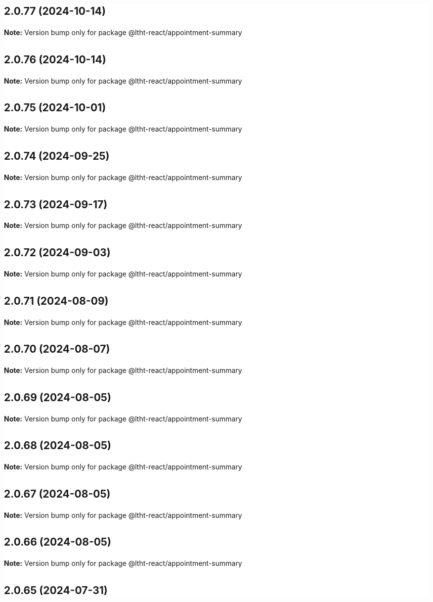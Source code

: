 ## 2.0.77 (2024-10-14)

**Note:** Version bump only for package @ltht-react/appointment-summary

## 2.0.76 (2024-10-14)

**Note:** Version bump only for package @ltht-react/appointment-summary

## 2.0.75 (2024-10-01)

**Note:** Version bump only for package @ltht-react/appointment-summary

## 2.0.74 (2024-09-25)

**Note:** Version bump only for package @ltht-react/appointment-summary

## 2.0.73 (2024-09-17)

**Note:** Version bump only for package @ltht-react/appointment-summary

## 2.0.72 (2024-09-03)

**Note:** Version bump only for package @ltht-react/appointment-summary

## 2.0.71 (2024-08-09)

**Note:** Version bump only for package @ltht-react/appointment-summary

## 2.0.70 (2024-08-07)

**Note:** Version bump only for package @ltht-react/appointment-summary

## 2.0.69 (2024-08-05)

**Note:** Version bump only for package @ltht-react/appointment-summary

## 2.0.68 (2024-08-05)

**Note:** Version bump only for package @ltht-react/appointment-summary

## 2.0.67 (2024-08-05)

**Note:** Version bump only for package @ltht-react/appointment-summary

## 2.0.66 (2024-08-05)

**Note:** Version bump only for package @ltht-react/appointment-summary

## 2.0.65 (2024-07-31)
